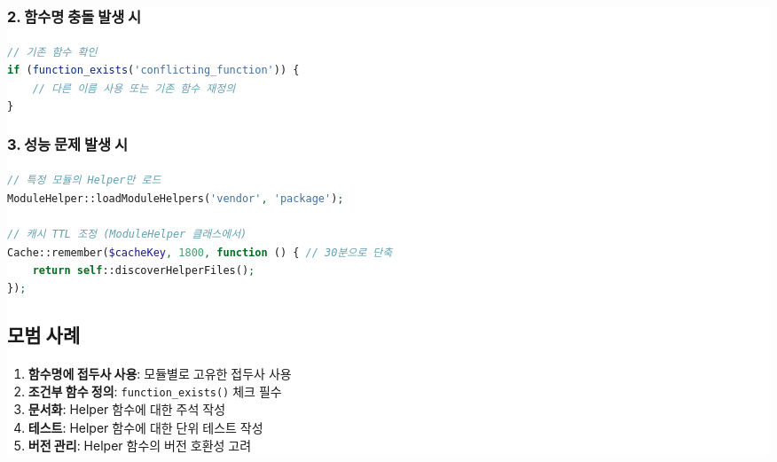 ### 2. 함수명 충돌 발생 시
```php
// 기존 함수 확인
if (function_exists('conflicting_function')) {
    // 다른 이름 사용 또는 기존 함수 재정의
}
```

### 3. 성능 문제 발생 시
```php
// 특정 모듈의 Helper만 로드
ModuleHelper::loadModuleHelpers('vendor', 'package');

// 캐시 TTL 조정 (ModuleHelper 클래스에서)
Cache::remember($cacheKey, 1800, function () { // 30분으로 단축
    return self::discoverHelperFiles();
});
```

## 모범 사례

1. **함수명에 접두사 사용**: 모듈별로 고유한 접두사 사용
2. **조건부 함수 정의**: `function_exists()` 체크 필수
3. **문서화**: Helper 함수에 대한 주석 작성
4. **테스트**: Helper 함수에 대한 단위 테스트 작성
5. **버전 관리**: Helper 함수의 버전 호환성 고려 
